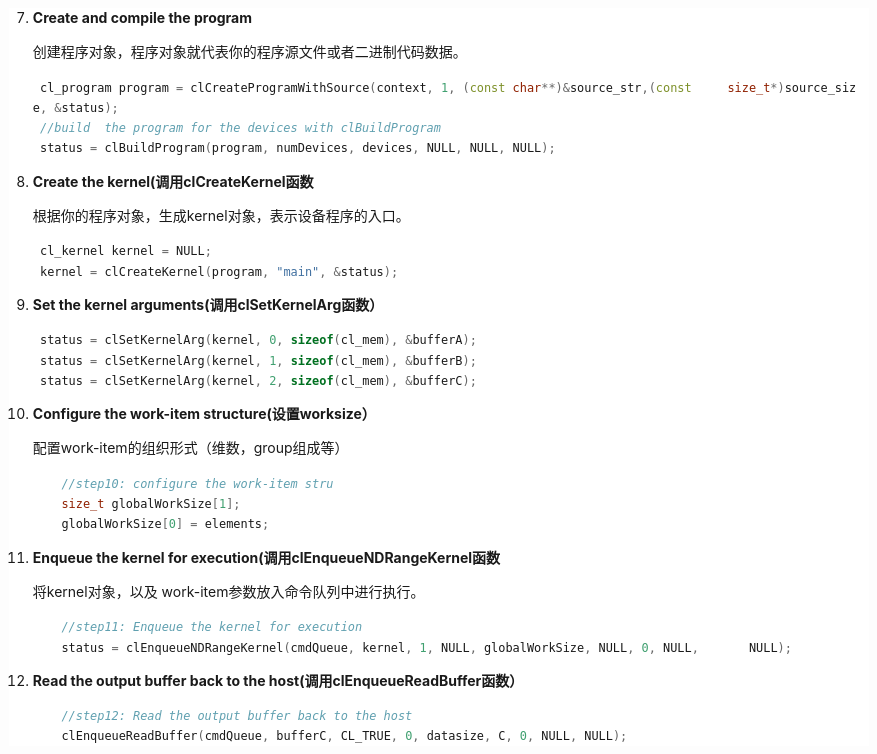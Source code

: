    

7. **Create and compile the program**

   创建程序对象，程序对象就代表你的程序源文件或者二进制代码数据。

   ```c++
   	cl_program program = clCreateProgramWithSource(context, 1, (const char**)&source_str,(const 	size_t*)source_size, &status);
   	//build  the program for the devices with clBuildProgram
   	status = clBuildProgram(program, numDevices, devices, NULL, NULL, NULL);
   ```

   

8. **Create the kernel(调用clCreateKernel函数**

    根据你的程序对象，生成kernel对象，表示设备程序的入口。

   ```c++
   	cl_kernel kernel = NULL;
   	kernel = clCreateKernel(program, "main", &status);
   ```

   

9. **Set the kernel arguments(调用clSetKernelArg函数）**

   ```c++
   	status = clSetKernelArg(kernel, 0, sizeof(cl_mem), &bufferA);
   	status = clSetKernelArg(kernel, 1, sizeof(cl_mem), &bufferB);
   	status = clSetKernelArg(kernel, 2, sizeof(cl_mem), &bufferC);
   ```

   

10. **Configure the work-item structure(设置worksize）**

     配置work-item的组织形式（维数，group组成等）

    ```c++
    	//step10: configure the work-item stru
    	size_t globalWorkSize[1];
    	globalWorkSize[0] = elements;
    ```

    

11. **Enqueue the kernel for execution(调用clEnqueueNDRangeKernel函数**

    将kernel对象，以及 work-item参数放入命令队列中进行执行。

    ```c++
    	//step11: Enqueue the kernel for execution
    	status = clEnqueueNDRangeKernel(cmdQueue, kernel, 1, NULL, globalWorkSize, NULL, 0, NULL, 		NULL);
    
    ```

    

12. **Read the output buffer back to the host(调用clEnqueueReadBuffer函数）**

    ```c++
    	//step12: Read the output buffer back to the host
    	clEnqueueReadBuffer(cmdQueue, bufferC, CL_TRUE, 0, datasize, C, 0, NULL, NULL);
    ```
